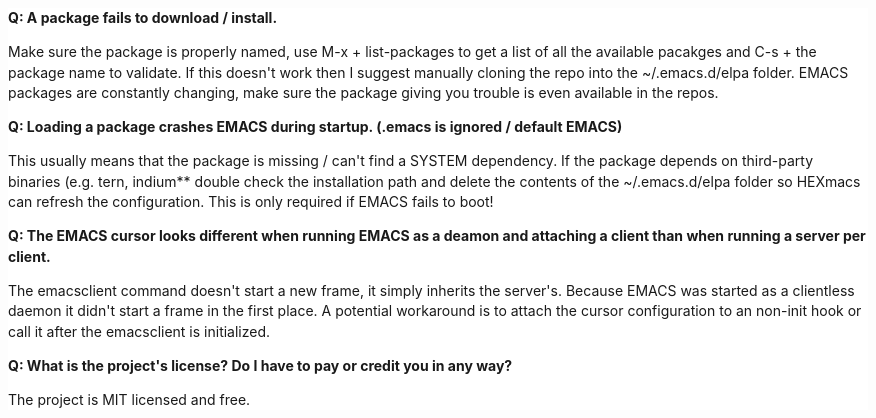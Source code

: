 **Q: A package fails to download / install.**

Make sure the package is properly named, use M-x + list-packages to get a list of all the available pacakges and C-s + the package name to validate. If this doesn't work then I suggest manually cloning the repo into the ~/.emacs.d/elpa folder. EMACS packages are constantly changing, make sure the package giving you trouble is even available in the repos.


**Q: Loading a package crashes EMACS during startup. (.emacs is ignored / default EMACS)**

This usually means that the package is missing / can't find a SYSTEM dependency. If the package depends on third-party binaries (e.g. tern, indium** double check the installation path and delete the contents of the ~/.emacs.d/elpa folder so HEXmacs can refresh the configuration. This is only required if EMACS fails to boot!


**Q: The EMACS cursor looks different when running EMACS as a deamon and attaching a client than when running a server per client.**

The emacsclient command doesn't start a new frame, it simply inherits the server's. Because EMACS was started as a clientless daemon it didn't start a frame in the first place. A potential workaround is to attach the cursor configuration to an non-init hook or call it after the emacsclient is initialized.


**Q: What is the project's license? Do I have to pay or credit you in any way?**

The project is MIT licensed and free. 


